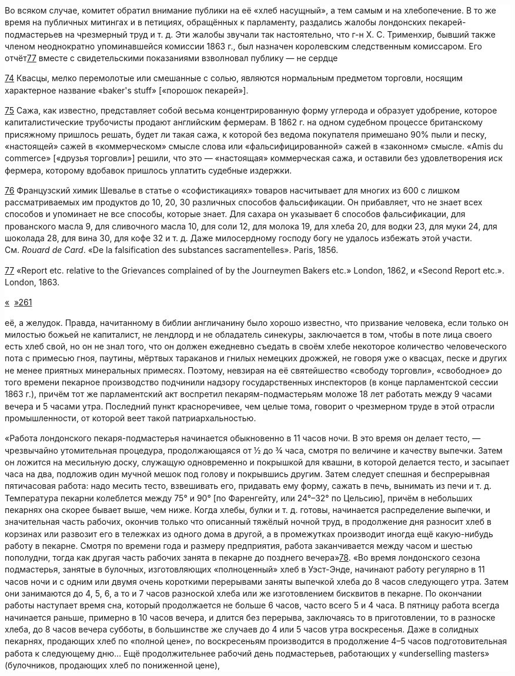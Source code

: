 Во всяком случае, комитет обратил внимание публики на её «хлеб насущный», а тем самым и на хлебопечение. В то же время на публичных митингах и в петициях, обращённых к парламенту, раздались жалобы лондонских пекарей-подмастерьев на чрезмерный труд и т. д. Эти жалобы звучали так настоятельно, что г-н Х. С. Трименхир, бывший также членом неоднократно упоминавшейся комиссии 1863 г., был назначен королевским следственным комиссаром. Его отчёт[77](#n77) вместе с свидетельскими показаниями взволновал публику — не сердце

[74](#x74) Квасцы, мелко перемолотые или смешанные с солью, являются нормальным предметом торговли, носящим характерное название «baker's stuff» [«порошок пекарей»].

[75](#x75) Сажа, как известно, представляет собой весьма концентрированную форму углерода и образует удобрение, которое капиталистические трубочисты продают английским фермерам. В 1862 г. на одном судебном процессе британскому присяжному пришлось решать, будет ли такая сажа, к которой без ведома покупателя примешано 90% пыли и песку, «настоящей» сажей в «коммерческом» смысле слова или «фальсифицированной» сажей в «законном» смысле. «Amis du commerce» [«друзья торговли»] решили, что это — «настоящая» коммерческая сажа, и оставили без удовлетворения иск фермера, которому вдобавок пришлось уплатить судебные издержки.

[76](#x76) Французский химик Шевалье в статье о «софистикациях» товаров насчитывает для многих из 600 с лишком рассматриваемых им продуктов до 10, 20, 30 различных способов фальсификации. Он прибавляет, что не знает всех способов и упоминает не все способы, которые знает. Для сахара он указывает 6 способов фальсификации, для прованского масла 9, для сливочного масла 10, для соли 12, для молока 19, для хлеба 20, для водки 23, для муки 24, для шоколада 28, для вина 30, для кофе 32 и т. д. Даже милосердному господу богу не удалось избежать этой участи. См. _Rouard de Card_. «De la falsification des substances sacramentelles». Paris, 1856.

[77](#x77) «Report etc. relative to the Grievances complained of by the Journeymen Bakers etc.» London, 1862, и «Second Report etc.». London, 1863.

[«](#p260)  [»](#p262)[261](#p261)

её, а желудок. Правда, начитанному в библии англичанину было хорошо известно, что призвание человека, если только он милостью божьей не капиталист, не лендлорд и не обладатель синекуры, заключается в том, чтобы в поте лица своего есть хлеб свой, но он не знал того, что он должен ежедневно съедать в своём хлебе некоторое количество человеческого пота с примесью гноя, паутины, мёртвых тараканов и гнилых немецких дрожжей, не говоря уже о квасцах, песке и других не менее приятных минеральных примесях. Поэтому, невзирая на её святейшество «свободу торговли», «свободное» до того времени пекарное производство подчинили надзору государственных инспекторов (в конце парламентской сессии 1863 г.), причём тот же парламентский акт воспретил пекарям-подмастерьям моложе 18 лет работать между 9 часами вечера и 5 часами утра. Последний пункт красноречивее, чем целые тома, говорит о чрезмерном труде в этой отрасли промышленности, от которой веет такой патриархальностью.

«Работа лондонского пекаря-подмастерья начинается обыкновенно в 11 часов ночи. В это время он делает тесто, — чрезвычайно утомительная процедура, продолжающаяся от ½ до ¾ часа, смотря по величине и качеству выпечки. Затем он ложится на месильную доску, служащую одновременно и покрышкой для квашни, в которой делается тесто, и засыпает часа на два, подложив один мучной мешок под голову и покрывшись другим. Затем следует спешная и беспрерывная пятичасовая работа: надо месить тесто, взвешивать его, придавать ему форму, сажать в печь, вынимать из печи и т. д. Температура пекарни колеблется между 75° и 90° [по Фаренгейту, или 24°–32° по Цельсию], причём в небольших пекарнях она скорее бывает выше, чем ниже. Когда хлебы, булки и т. д. готовы, начинается распределение выпечки, и значительная часть рабочих, окончив только что описанный тяжёлый ночной труд, в продолжение дня разносит хлеб в корзинах или развозит его в тележках из одного дома в другой, а в промежутках производит иногда ещё какую-нибудь работу в пекарне. Смотря по времени года и размеру предприятия, работа заканчивается между часом и шестью пополудни, тогда как другая часть рабочих занята в пекарне до позднего вечера»[78](#n78). «Во время лондонского сезона подмастерья, занятые в булочных, изготовляющих «полноценный» хлеб в Уэст-Энде, начинают работу регулярно в 11 часов ночи и с одним или двумя очень короткими перерывами заняты выпечкой хлеба до 8 часов следующего утра. Затем они занимаются до 4, 5, 6, а то и 7 часов разноской хлеба или же изготовлением бисквитов в пекарне. По окончании работы наступает время сна, который продолжается не больше 6 часов, часто всего 5 и 4 часа. В пятницу работа всегда начинается раньше, примерно в 10 часов вечера, и длится без перерыва, заключаясь то в приготовлении, то в разноске хлеба, до 8 часов вечера субботы, в большинстве же случаев до 4 или 5 часов утра воскресенья. Даже в солидных пекарнях, продающих хлеб по «полной цене», по воскресеньям производится в продолжение 4–5 часов подготовительная работа к следующему дню… Ещё продолжительнее рабочий день подмастерьев, работающих у «underselling masters» (булочников, продающих хлеб по пониженной цене),

